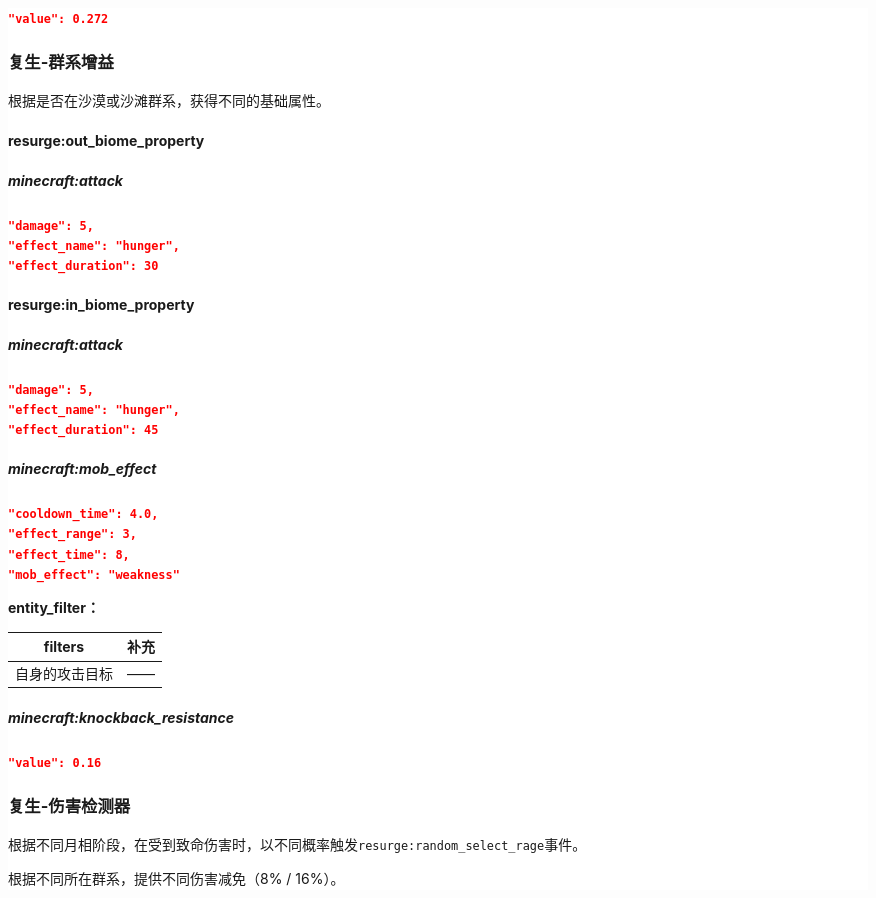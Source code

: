 ```json
"value": 0.272
```



### 复生-群系增益

根据是否在沙漠或沙滩群系，获得不同的基础属性。

#### resurge:out_biome_property

##### minecraft:attack

```json
"damage": 5,
"effect_name": "hunger",
"effect_duration": 30
```

#### resurge:in_biome_property

##### minecraft:attack

```json
"damage": 5,
"effect_name": "hunger",
"effect_duration": 45
```

##### minecraft:mob_effect

```json
"cooldown_time": 4.0,
"effect_range": 3,
"effect_time": 8,
"mob_effect": "weakness"
```

**entity_filter：**

| filters        | 补充 |
| -------------- | ---- |
| 自身的攻击目标 | ——   |

##### minecraft:knockback_resistance

```json
"value": 0.16
```



### 复生-伤害检测器

根据不同月相阶段，在受到致命伤害时，以不同概率触发``resurge:random_select_rage``事件。

根据不同所在群系，提供不同伤害减免（8% / 16%）。
